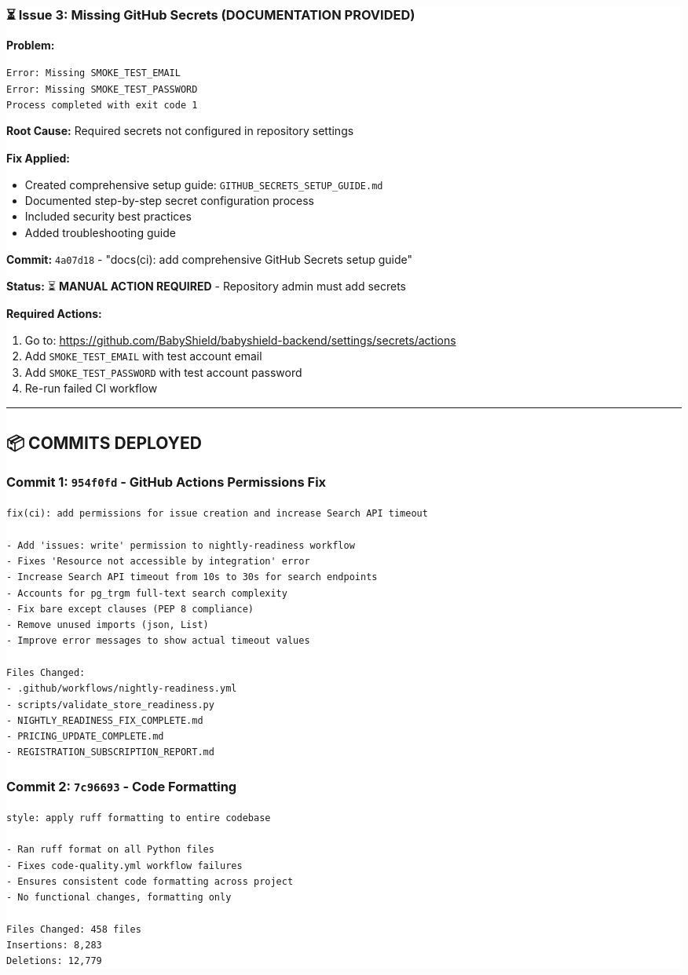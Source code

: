 
### ⏳ **Issue 3: Missing GitHub Secrets** (DOCUMENTATION PROVIDED)

**Problem:**
```
Error: Missing SMOKE_TEST_EMAIL
Error: Missing SMOKE_TEST_PASSWORD
Process completed with exit code 1
```

**Root Cause:** Required secrets not configured in repository settings

**Fix Applied:**
- Created comprehensive setup guide: `GITHUB_SECRETS_SETUP_GUIDE.md`
- Documented step-by-step secret configuration process
- Included security best practices
- Added troubleshooting guide

**Commit:** `4a07d18` - "docs(ci): add comprehensive GitHub Secrets setup guide"

**Status:** ⏳ **MANUAL ACTION REQUIRED** - Repository admin must add secrets

**Required Actions:**
1. Go to: https://github.com/BabyShield/babyshield-backend/settings/secrets/actions
2. Add `SMOKE_TEST_EMAIL` with test account email
3. Add `SMOKE_TEST_PASSWORD` with test account password
4. Re-run failed CI workflow

---

## 📦 COMMITS DEPLOYED

### Commit 1: `954f0fd` - GitHub Actions Permissions Fix
```
fix(ci): add permissions for issue creation and increase Search API timeout

- Add 'issues: write' permission to nightly-readiness workflow
- Fixes 'Resource not accessible by integration' error
- Increase Search API timeout from 10s to 30s for search endpoints
- Accounts for pg_trgm full-text search complexity
- Fix bare except clauses (PEP 8 compliance)
- Remove unused imports (json, List)
- Improve error messages to show actual timeout values

Files Changed:
- .github/workflows/nightly-readiness.yml
- scripts/validate_store_readiness.py
- NIGHTLY_READINESS_FIX_COMPLETE.md
- PRICING_UPDATE_COMPLETE.md
- REGISTRATION_SUBSCRIPTION_REPORT.md
```

### Commit 2: `7c96693` - Code Formatting
```
style: apply ruff formatting to entire codebase

- Ran ruff format on all Python files
- Fixes code-quality.yml workflow failures
- Ensures consistent code formatting across project
- No functional changes, formatting only

Files Changed: 458 files
Insertions: 8,283
Deletions: 12,779
```
